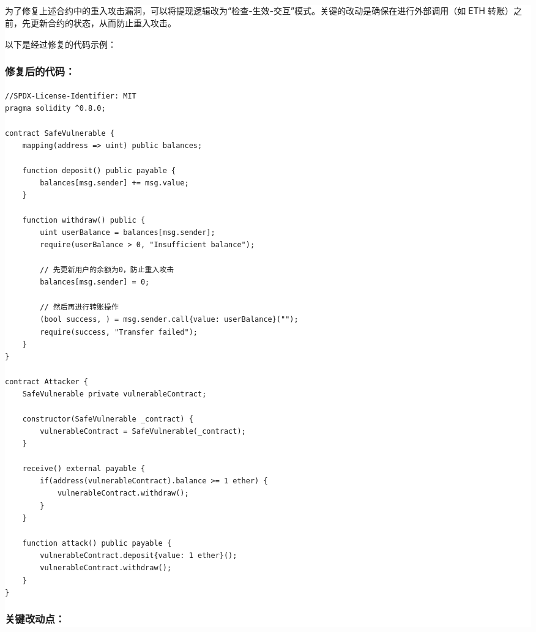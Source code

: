 为了修复上述合约中的重入攻击漏洞，可以将提现逻辑改为“检查-生效-交互”模式。关键的改动是确保在进行外部调用（如 ETH 转账）之前，先更新合约的状态，从而防止重入攻击。

以下是经过修复的代码示例：

### 修复后的代码：

```solidity
//SPDX-License-Identifier: MIT
pragma solidity ^0.8.0;

contract SafeVulnerable {
    mapping(address => uint) public balances;

    function deposit() public payable {
        balances[msg.sender] += msg.value;
    }

    function withdraw() public {
        uint userBalance = balances[msg.sender];
        require(userBalance > 0, "Insufficient balance");

        // 先更新用户的余额为0，防止重入攻击
        balances[msg.sender] = 0;

        // 然后再进行转账操作
        (bool success, ) = msg.sender.call{value: userBalance}("");
        require(success, "Transfer failed");
    }
}

contract Attacker {
    SafeVulnerable private vulnerableContract;

    constructor(SafeVulnerable _contract) {
        vulnerableContract = SafeVulnerable(_contract);
    }

    receive() external payable {
        if(address(vulnerableContract).balance >= 1 ether) {
            vulnerableContract.withdraw();
        }
    }

    function attack() public payable {
        vulnerableContract.deposit{value: 1 ether}();
        vulnerableContract.withdraw();
    }
}
```

### 关键改动点：
